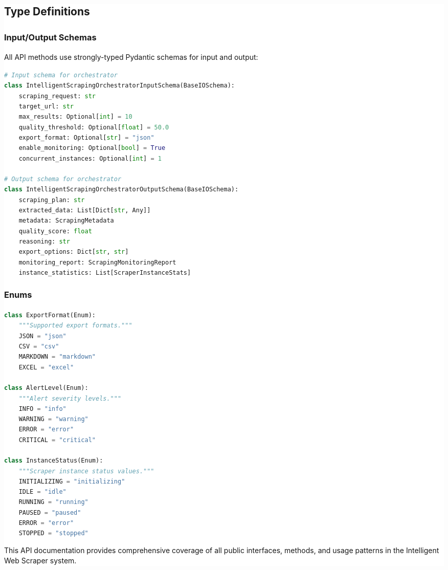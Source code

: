 ## Type Definitions

### Input/Output Schemas

All API methods use strongly-typed Pydantic schemas for input and output:

```python
# Input schema for orchestrator
class IntelligentScrapingOrchestratorInputSchema(BaseIOSchema):
    scraping_request: str
    target_url: str
    max_results: Optional[int] = 10
    quality_threshold: Optional[float] = 50.0
    export_format: Optional[str] = "json"
    enable_monitoring: Optional[bool] = True
    concurrent_instances: Optional[int] = 1

# Output schema for orchestrator
class IntelligentScrapingOrchestratorOutputSchema(BaseIOSchema):
    scraping_plan: str
    extracted_data: List[Dict[str, Any]]
    metadata: ScrapingMetadata
    quality_score: float
    reasoning: str
    export_options: Dict[str, str]
    monitoring_report: ScrapingMonitoringReport
    instance_statistics: List[ScraperInstanceStats]
```

### Enums

```python
class ExportFormat(Enum):
    """Supported export formats."""
    JSON = "json"
    CSV = "csv"
    MARKDOWN = "markdown"
    EXCEL = "excel"

class AlertLevel(Enum):
    """Alert severity levels."""
    INFO = "info"
    WARNING = "warning"
    ERROR = "error"
    CRITICAL = "critical"

class InstanceStatus(Enum):
    """Scraper instance status values."""
    INITIALIZING = "initializing"
    IDLE = "idle"
    RUNNING = "running"
    PAUSED = "paused"
    ERROR = "error"
    STOPPED = "stopped"
```

This API documentation provides comprehensive coverage of all public interfaces, methods, and usage patterns in the Intelligent Web Scraper system.